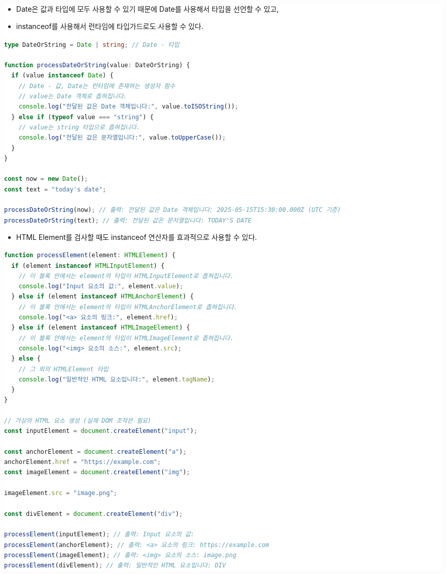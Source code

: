- Date은 값과 타입에 모두 사용할 수 있기 때문에 Date를 사용해서 타입을 선언할 수 있고,

- instanceof를 사용해서 런타임에 타입가드로도 사용할 수 있다.

```ts
type DateOrString = Date | string; // Date - 타입

function processDateOrString(value: DateOrString) {
  if (value instanceof Date) {
    // Date - 값, Date는 런타임에 존재하는 생성자 함수
    // value는 Date 객체로 좁혀집니다.
    console.log("전달된 값은 Date 객체입니다:", value.toISOString());
  } else if (typeof value === "string") {
    // value는 string 타입으로 좁혀집니다.
    console.log("전달된 값은 문자열입니다:", value.toUpperCase());
  }
}

const now = new Date();
const text = "today's date";

processDateOrString(now); // 출력: 전달된 값은 Date 객체입니다: 2025-05-15T15:30:00.000Z (UTC 기준)
processDateOrString(text); // 출력: 전달된 값은 문자열입니다: TODAY'S DATE
```

- HTML Element를 검사할 때도 instanceof 연산자를 효과적으로 사용할 수 있다.

```ts
function processElement(element: HTMLElement) {
  if (element instanceof HTMLInputElement) {
    // 이 블록 안에서는 element의 타입이 HTMLInputElement로 좁혀집니다.
    console.log("Input 요소의 값:", element.value);
  } else if (element instanceof HTMLAnchorElement) {
    // 이 블록 안에서는 element의 타입이 HTMLAnchorElement로 좁혀집니다.
    console.log("<a> 요소의 링크:", element.href);
  } else if (element instanceof HTMLImageElement) {
    // 이 블록 안에서는 element의 타입이 HTMLImageElement로 좁혀집니다.
    console.log("<img> 요소의 소스:", element.src);
  } else {
    // 그 외의 HTMLElement 타입
    console.log("일반적인 HTML 요소입니다:", element.tagName);
  }
}

// 가상의 HTML 요소 생성 (실제 DOM 조작은 필요)
const inputElement = document.createElement("input");

const anchorElement = document.createElement("a");
anchorElement.href = "https://example.com";
const imageElement = document.createElement("img");

imageElement.src = "image.png";

const divElement = document.createElement("div");

processElement(inputElement); // 출력: Input 요소의 값:
processElement(anchorElement); // 출력: <a> 요소의 링크: https://example.com
processElement(imageElement); // 출력: <img> 요소의 소스: image.png
processElement(divElement); // 출력: 일반적인 HTML 요소입니다: DIV
```
